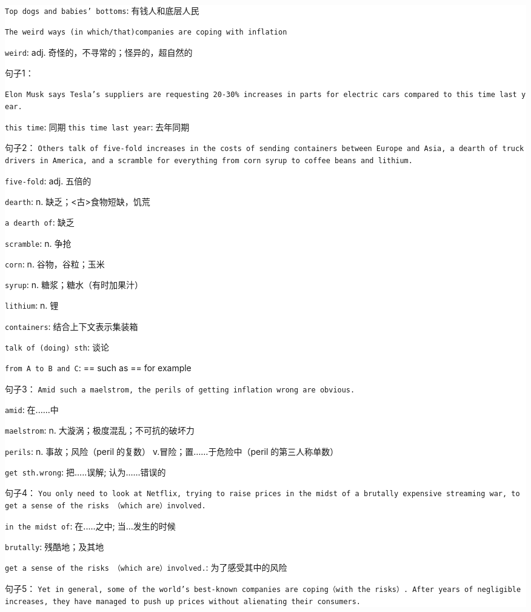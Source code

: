 `Top dogs and babies’ bottoms`: 有钱人和底层人民

`The weird ways (in which/that)companies are coping with inflation`

`weird`: adj. 奇怪的，不寻常的；怪异的，超自然的

句子1：

`Elon Musk says Tesla’s suppliers are requesting 20-30% increases in parts for electric cars compared to this time last year.`

`this time`: 同期
`this time last year`: 去年同期

句子2：
`Others talk of five-fold increases in the costs of sending containers between Europe and Asia, a dearth of truck drivers in America, and a scramble for everything from corn syrup to coffee beans and lithium.`

`five-fold`: adj. 五倍的

`dearth`: n. 缺乏；<古>食物短缺，饥荒

`a dearth of`: 缺乏

`scramble`: n. 争抢

`corn`: n. 谷物，谷粒；玉米

`syrup`: n. 糖浆；糖水（有时加果汁）

`lithium`: n. 锂

`containers`: 结合上下文表示集装箱

`talk of (doing) sth`: 谈论

`from A to B and C`: == such as == for example


句子3：
`Amid such a maelstrom, the perils of getting inflation wrong are obvious. `

`amid`: 在......中

`maelstrom`: n. 大漩涡；极度混乱；不可抗的破坏力

`perils`: n. 事故；风险（peril 的复数） v.冒险；置……于危险中（peril 的第三人称单数）

`get sth.wrong`: 把.....误解; 认为......错误的

句子4：
`You only need to look at Netflix, trying to raise prices in the midst of a brutally expensive streaming war, to get a sense of the risks （which are）involved. `

`in the midst of`: 在.....之中; 当...发生的时候

`brutally`: 残酷地；及其地

`get a sense of the risks （which are）involved.`: 为了感受其中的风险

句子5：
`Yet in general, some of the world’s best-known companies are coping（with the risks）. After years of negligible increases, they have managed to push up prices without alienating their consumers. `
